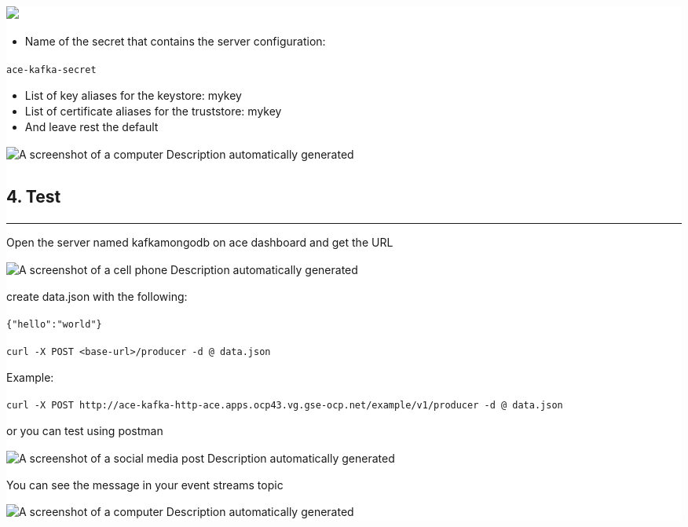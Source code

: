 ![](./myMediaFolder/media/image35.tiff)

-   Name of the secret that contains the server configuration:
```
ace-kafka-secret
```
- List of key aliases for the keystore: mykey
- List of certificate aliases for the truststore: mykey
- And leave rest the default

![A screenshot of a computer Description automatically
generated](./myMediaFolder/media/image36.png)

## 4. Test
-------

Open the server named kafkamongodb on ace dashboard and get the URL

![A screenshot of a cell phone Description automatically
generated](./myMediaFolder/media/image37.png)

create data.json with the following:
```
{"hello":"world"}
```
```
curl -X POST <base-url>/producer -d @ data.json
``` 

Example:
```
curl -X POST http://ace-kafka-http-ace.apps.ocp43.vg.gse-ocp.net/example/v1/producer -d @ data.json
```

or you can test using postman

![A screenshot of a social media post Description automatically
generated](./myMediaFolder/media/image38.png)

You can see the message in your event streams topic

![A screenshot of a computer Description automatically
generated](./myMediaFolder/media/image39.png)
